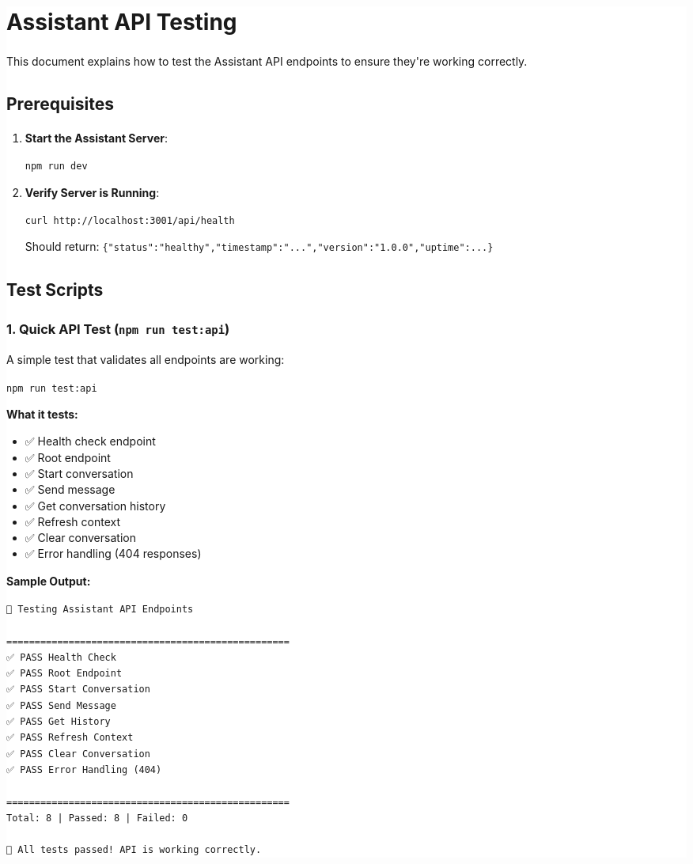 # Assistant API Testing

This document explains how to test the Assistant API endpoints to ensure they're working correctly.

## Prerequisites

1. **Start the Assistant Server**:
   ```bash
   npm run dev
   ```

2. **Verify Server is Running**:
   ```bash
   curl http://localhost:3001/api/health
   ```
   Should return: `{"status":"healthy","timestamp":"...","version":"1.0.0","uptime":...}`

## Test Scripts

### 1. Quick API Test (`npm run test:api`)

A simple test that validates all endpoints are working:

```bash
npm run test:api
```

**What it tests:**
- ✅ Health check endpoint
- ✅ Root endpoint  
- ✅ Start conversation
- ✅ Send message
- ✅ Get conversation history
- ✅ Refresh context
- ✅ Clear conversation
- ✅ Error handling (404 responses)

**Sample Output:**
```
🧪 Testing Assistant API Endpoints

==================================================
✅ PASS Health Check
✅ PASS Root Endpoint
✅ PASS Start Conversation
✅ PASS Send Message
✅ PASS Get History
✅ PASS Refresh Context
✅ PASS Clear Conversation
✅ PASS Error Handling (404)

==================================================
Total: 8 | Passed: 8 | Failed: 0

🎉 All tests passed! API is working correctly.
```
